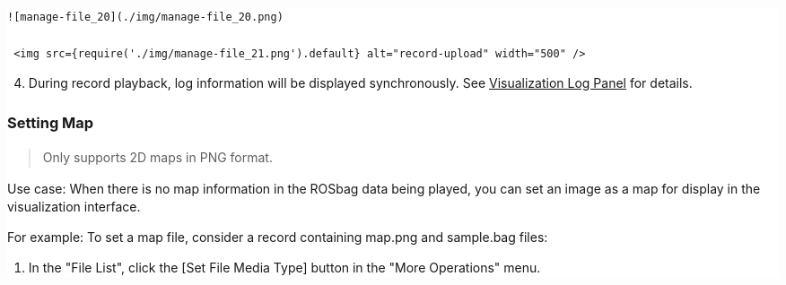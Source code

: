     ![manage-file_20](./img/manage-file_20.png)

     <img src={require('./img/manage-file_21.png').default} alt="record-upload" width="500" />

4. During record playback, log information will be displayed synchronously. See [Visualization Log Panel](../../viz/4-panel/3-log-panel.md) for details.

### Setting Map
> Only supports 2D maps in PNG format.

Use case: When there is no map information in the ROSbag data being played, you can set an image as a map for display in the visualization interface.

For example: To set a map file, consider a record containing map.png and sample.bag files:

1. In the "File List", click the [Set File Media Type] button in the "More Operations" menu.
